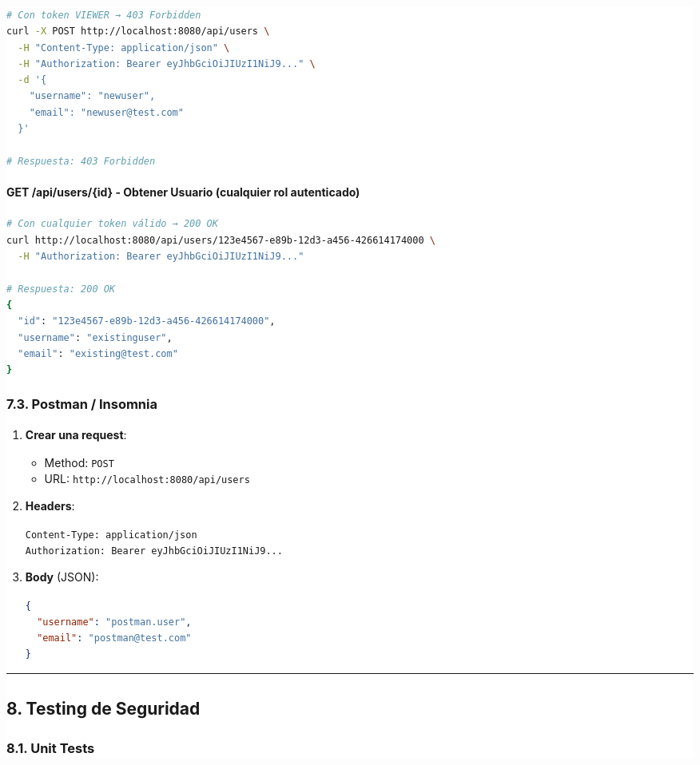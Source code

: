 ```bash
# Con token VIEWER → 403 Forbidden
curl -X POST http://localhost:8080/api/users \
  -H "Content-Type: application/json" \
  -H "Authorization: Bearer eyJhbGciOiJIUzI1NiJ9..." \
  -d '{
    "username": "newuser",
    "email": "newuser@test.com"
  }'

# Respuesta: 403 Forbidden
```

#### GET /api/users/{id} - Obtener Usuario (cualquier rol autenticado)

```bash
# Con cualquier token válido → 200 OK
curl http://localhost:8080/api/users/123e4567-e89b-12d3-a456-426614174000 \
  -H "Authorization: Bearer eyJhbGciOiJIUzI1NiJ9..."

# Respuesta: 200 OK
{
  "id": "123e4567-e89b-12d3-a456-426614174000",
  "username": "existinguser",
  "email": "existing@test.com"
}
```

### 7.3. Postman / Insomnia

1. **Crear una request**:
   - Method: `POST`
   - URL: `http://localhost:8080/api/users`

2. **Headers**:
   ```
   Content-Type: application/json
   Authorization: Bearer eyJhbGciOiJIUzI1NiJ9...
   ```

3. **Body** (JSON):
   ```json
   {
     "username": "postman.user",
     "email": "postman@test.com"
   }
   ```

---

## 8. Testing de Seguridad

### 8.1. Unit Tests
